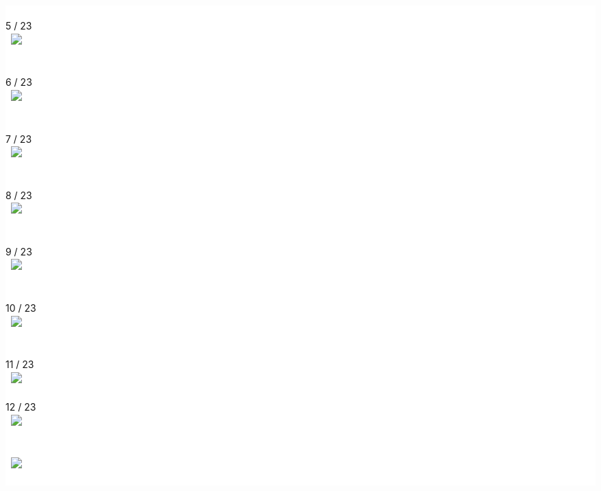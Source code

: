 <div class="mySlides fade">
  <div class="numbertext">5 / 23</div>
  <img src="6.png" style="width:50%">
  <div class="text"></div>
</div>
    
 <div class="mySlides fade">
  <div class="numbertext">6 / 23</div>
  <img src="7.png" style="width:50%">
  <div class="text"></div>
</div>
    
<div class="mySlides fade">
  <div class="numbertext">7 / 23</div>
  <img src="8.png" style="width:50%">
  <div class="text"></div>
</div>
    
<div class="mySlides fade">
  <div class="numbertext">8 / 23</div>
  <img src="9.png" style="width:50%">
  <div class="text"></div>
</div>
    
<div class="mySlides fade">
  <div class="numbertext">9 / 23</div>
  <img src="10.png" style="width:50%">
  <div class="text"></div>
</div>
    
<div class="mySlides fade">
  <div class="numbertext">10 / 23</div>
  <img src="11.png" style="width:50%">
  <div class="text"></div>
</div>
    
<div class="mySlides fade">
  <div class="numbertext">11 / 23</div>
  <img src="12.png" style="width:50%">
  <div class="text"></div>
</div>

<div class="mySlides fade">
  <div class="numbertext">12 / 23</div>
  <img src="13.png" style="width:50%">
  <div class="text"></div>
</div>
    
<div class="mySlides fade">
  <div class="numbertext"13 / 23</div>
  <img src="14.png" style="width:50%">
  <div class="text"></div>
</div>
    